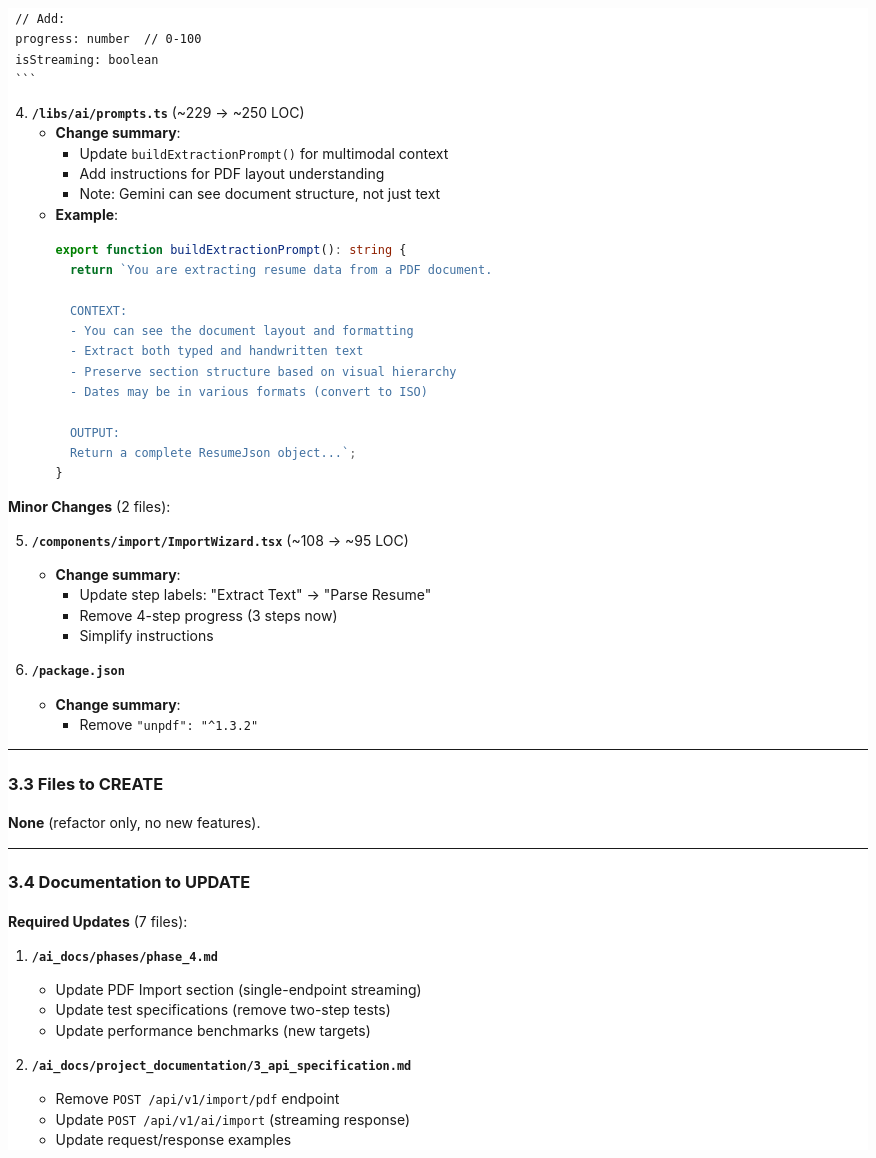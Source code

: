      // Add:
     progress: number  // 0-100
     isStreaming: boolean
     ```

4. **`/libs/ai/prompts.ts`** (~229 → ~250 LOC)
   - **Change summary**:
     - Update `buildExtractionPrompt()` for multimodal context
     - Add instructions for PDF layout understanding
     - Note: Gemini can see document structure, not just text
   - **Example**:
     ```typescript
     export function buildExtractionPrompt(): string {
       return `You are extracting resume data from a PDF document.

       CONTEXT:
       - You can see the document layout and formatting
       - Extract both typed and handwritten text
       - Preserve section structure based on visual hierarchy
       - Dates may be in various formats (convert to ISO)

       OUTPUT:
       Return a complete ResumeJson object...`;
     }
     ```

**Minor Changes** (2 files):

5. **`/components/import/ImportWizard.tsx`** (~108 → ~95 LOC)
   - **Change summary**:
     - Update step labels: "Extract Text" → "Parse Resume"
     - Remove 4-step progress (3 steps now)
     - Simplify instructions

6. **`/package.json`**
   - **Change summary**:
     - Remove `"unpdf": "^1.3.2"`

---

### 3.3 Files to CREATE

**None** (refactor only, no new features).

---

### 3.4 Documentation to UPDATE

**Required Updates** (7 files):

1. **`/ai_docs/phases/phase_4.md`**
   - Update PDF Import section (single-endpoint streaming)
   - Update test specifications (remove two-step tests)
   - Update performance benchmarks (new targets)

2. **`/ai_docs/project_documentation/3_api_specification.md`**
   - Remove `POST /api/v1/import/pdf` endpoint
   - Update `POST /api/v1/ai/import` (streaming response)
   - Update request/response examples
